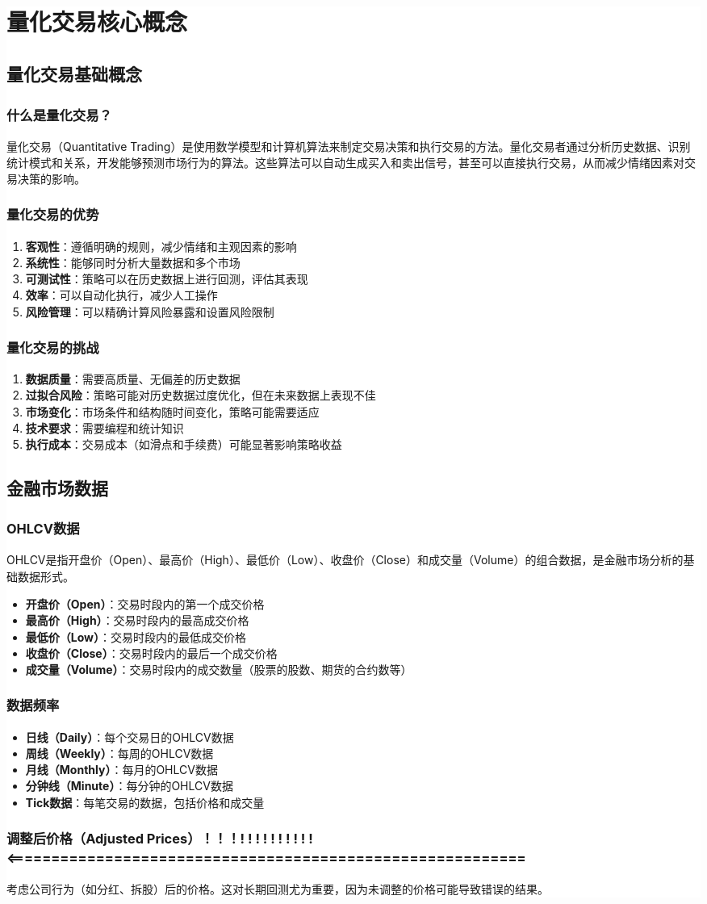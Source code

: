 # 量化交易核心概念

## 量化交易基础概念

### 什么是量化交易？

量化交易（Quantitative Trading）是使用数学模型和计算机算法来制定交易决策和执行交易的方法。量化交易者通过分析历史数据、识别统计模式和关系，开发能够预测市场行为的算法。这些算法可以自动生成买入和卖出信号，甚至可以直接执行交易，从而减少情绪因素对交易决策的影响。

### 量化交易的优势

1. **客观性**：遵循明确的规则，减少情绪和主观因素的影响
2. **系统性**：能够同时分析大量数据和多个市场
3. **可测试性**：策略可以在历史数据上进行回测，评估其表现
4. **效率**：可以自动化执行，减少人工操作
5. **风险管理**：可以精确计算风险暴露和设置风险限制

### 量化交易的挑战

1. **数据质量**：需要高质量、无偏差的历史数据
2. **过拟合风险**：策略可能对历史数据过度优化，但在未来数据上表现不佳
3. **市场变化**：市场条件和结构随时间变化，策略可能需要适应
4. **技术要求**：需要编程和统计知识
5. **执行成本**：交易成本（如滑点和手续费）可能显著影响策略收益

## 金融市场数据

### OHLCV数据

OHLCV是指开盘价（Open）、最高价（High）、最低价（Low）、收盘价（Close）和成交量（Volume）的组合数据，是金融市场分析的基础数据形式。

- **开盘价（Open）**：交易时段内的第一个成交价格
- **最高价（High）**：交易时段内的最高成交价格
- **最低价（Low）**：交易时段内的最低成交价格
- **收盘价（Close）**：交易时段内的最后一个成交价格
- **成交量（Volume）**：交易时段内的成交数量（股票的股数、期货的合约数等）

### 数据频率

- **日线（Daily）**：每个交易日的OHLCV数据
- **周线（Weekly）**：每周的OHLCV数据
- **月线（Monthly）**：每月的OHLCV数据
- **分钟线（Minute）**：每分钟的OHLCV数据
- **Tick数据**：每笔交易的数据，包括价格和成交量

### 调整后价格（Adjusted Prices）！！！! ! ! ! ! ! ! ! ! ! <==========================================================

考虑公司行为（如分红、拆股）后的价格。这对长期回测尤为重要，因为未调整的价格可能导致错误的结果。
